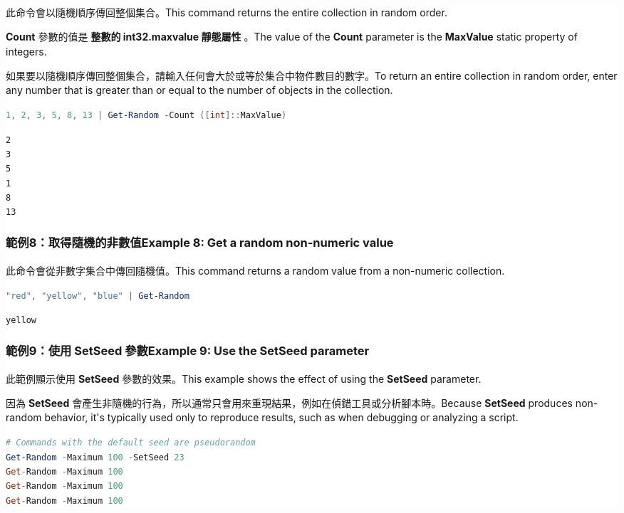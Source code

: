 <span data-ttu-id="6a299-126">此命令會以隨機順序傳回整個集合。</span><span class="sxs-lookup"><span data-stu-id="6a299-126">This command returns the entire collection in random order.</span></span>

<span data-ttu-id="6a299-127">**Count** 參數的值是 **整數的 int32.maxvalue 靜態屬性** 。</span><span class="sxs-lookup"><span data-stu-id="6a299-127">The value of the **Count** parameter is the **MaxValue** static property of integers.</span></span>

<span data-ttu-id="6a299-128">如果要以隨機順序傳回整個集合，請輸入任何會大於或等於集合中物件數目的數字。</span><span class="sxs-lookup"><span data-stu-id="6a299-128">To return an entire collection in random order, enter any number that is greater than or equal to the number of objects in the collection.</span></span>

```powershell
1, 2, 3, 5, 8, 13 | Get-Random -Count ([int]::MaxValue)
```

```Output
2
3
5
1
8
13
```

### <span data-ttu-id="6a299-129">範例8：取得隨機的非數值</span><span class="sxs-lookup"><span data-stu-id="6a299-129">Example 8: Get a random non-numeric value</span></span>

<span data-ttu-id="6a299-130">此命令會從非數字集合中傳回隨機值。</span><span class="sxs-lookup"><span data-stu-id="6a299-130">This command returns a random value from a non-numeric collection.</span></span>

```powershell
"red", "yellow", "blue" | Get-Random
```

```Output
yellow
```

### <span data-ttu-id="6a299-131">範例9：使用 SetSeed 參數</span><span class="sxs-lookup"><span data-stu-id="6a299-131">Example 9: Use the SetSeed parameter</span></span>

<span data-ttu-id="6a299-132">此範例顯示使用 **SetSeed** 參數的效果。</span><span class="sxs-lookup"><span data-stu-id="6a299-132">This example shows the effect of using the **SetSeed** parameter.</span></span>

<span data-ttu-id="6a299-133">因為 **SetSeed** 會產生非隨機的行為，所以通常只會用來重現結果，例如在偵錯工具或分析腳本時。</span><span class="sxs-lookup"><span data-stu-id="6a299-133">Because **SetSeed** produces non-random behavior, it's typically used only to reproduce results, such as when debugging or analyzing a script.</span></span>

```powershell
# Commands with the default seed are pseudorandom
Get-Random -Maximum 100 -SetSeed 23
Get-Random -Maximum 100
Get-Random -Maximum 100
Get-Random -Maximum 100
```
